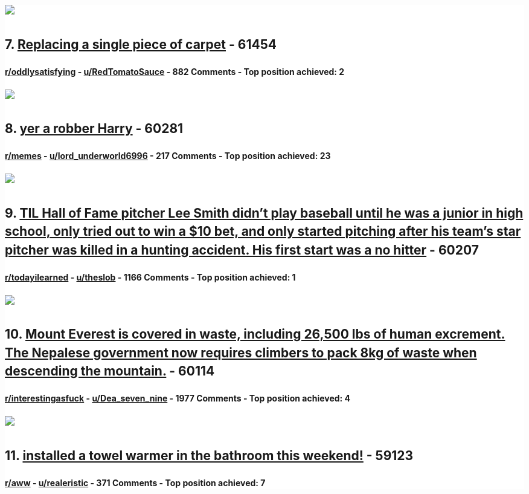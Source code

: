 <a href="https://v.redd.it/psungkxvphs61"><img src="https://a.thumbs.redditmedia.com/FtKoEKrBerV4KzkS7NRIAw3Z88BaEENvHvY-96sl2q0.jpg"></img></a>

## 7. [Replacing a single piece of carpet](http://reddit.com/r/oddlysatisfying/comments/mortih/replacing_a_single_piece_of_carpet/) - 61454
#### [r/oddlysatisfying](http://reddit.com/r/oddlysatisfying) - [u/RedTomatoSauce](http://reddit.com/u/RedTomatoSauce) - 882 Comments - Top position achieved: 2

<a href="https://i.imgur.com/gypFDbm.gifv"><img src="https://b.thumbs.redditmedia.com/vq9g3GZsZQVA_tf-uJ7YHrleHhD0ilOeRAknB5MbTZw.jpg"></img></a>

## 8. [yer a robber Harry](http://reddit.com/r/memes/comments/morvju/yer_a_robber_harry/) - 60281
#### [r/memes](http://reddit.com/r/memes) - [u/lord_underworld6996](http://reddit.com/u/lord_underworld6996) - 217 Comments - Top position achieved: 23

<a href="https://i.redd.it/wd1qq96f3ks61.jpg"><img src="https://b.thumbs.redditmedia.com/m6d8M3s5sD3McJdL5PCVdU5dUOPfyi1E57V2c5fLaTc.jpg"></img></a>

## 9. [TIL Hall of Fame pitcher Lee Smith didn’t play baseball until he was a junior in high school, only tried out to win a $10 bet, and only started pitching after his team’s star pitcher was killed in a hunting accident. His first start was a no hitter](http://reddit.com/r/todayilearned/comments/moqvdr/til_hall_of_fame_pitcher_lee_smith_didnt_play/) - 60207
#### [r/todayilearned](http://reddit.com/r/todayilearned) - [u/theslob](http://reddit.com/u/theslob) - 1166 Comments - Top position achieved: 1

<a href="https://sportscollectorsdigest.com/news/lee-smith-hall-fame-baseball"><img src="https://b.thumbs.redditmedia.com/EZ6nn_LUG_Gwwj7YnwY6lWIcyQq7rYLKl5lqj4r8NNk.jpg"></img></a>

## 10. [Mount Everest is covered in waste, including 26,500 lbs of human excrement. The Nepalese government now requires climbers to pack 8kg of waste when descending the mountain.](http://reddit.com/r/interestingasfuck/comments/mozwwy/mount_everest_is_covered_in_waste_including_26500/) - 60114
#### [r/interestingasfuck](http://reddit.com/r/interestingasfuck) - [u/Dea_seven_nine](http://reddit.com/u/Dea_seven_nine) - 1977 Comments - Top position achieved: 4

<a href="https://i.redd.it/8zwwfden4ms61.jpg"><img src="https://b.thumbs.redditmedia.com/p2nNVxCPwk4d7qfWdmIHr_WUUNr7pMHqWNNQwWc6AgM.jpg"></img></a>

## 11. [installed a towel warmer in the bathroom this weekend!](http://reddit.com/r/aww/comments/moutcg/installed_a_towel_warmer_in_the_bathroom_this/) - 59123
#### [r/aww](http://reddit.com/r/aww) - [u/realeristic](http://reddit.com/u/realeristic) - 371 Comments - Top position achieved: 7
